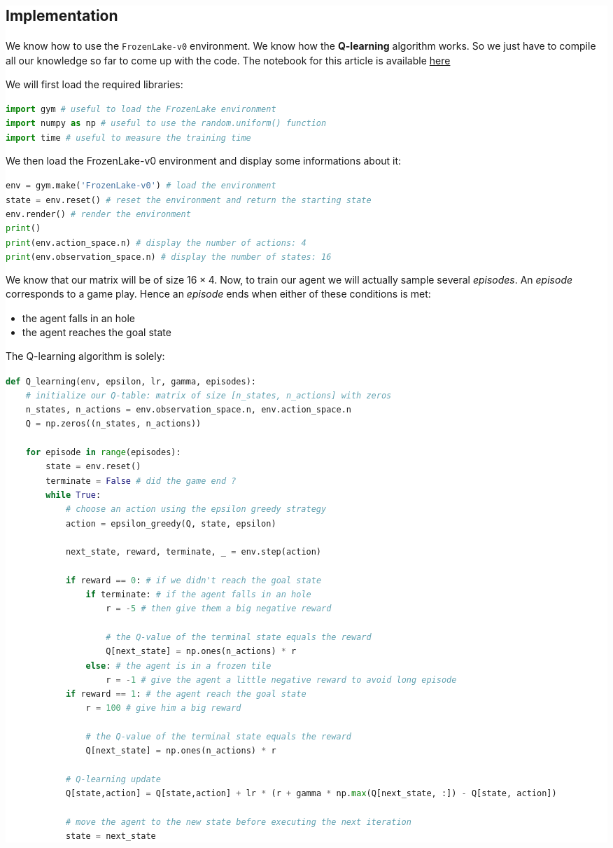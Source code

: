 ## Implementation
We know how to use the `FrozenLake-v0` environment. We know how the **Q-learning** algorithm works. So we just have
to compile all our knowledge so far to come up with the code. The notebook for this article is available [here](https://github.com/Twice22/HandsOnRL/blob/master/rl_part1.ipynb)

We will first load the required libraries:
```python
import gym # useful to load the FrozenLake environment
import numpy as np # useful to use the random.uniform() function
import time # useful to measure the training time
```

We then load the FrozenLake-v0 environment and display some informations about it:
```python
env = gym.make('FrozenLake-v0') # load the environment
state = env.reset() # reset the environment and return the starting state
env.render() # render the environment
print()
print(env.action_space.n) # display the number of actions: 4
print(env.observation_space.n) # display the number of states: 16
```

We know that our matrix will be of size $16 \times 4$. Now, to train our agent
we will actually sample several _episodes_. An _episode_ corresponds to a
game play. Hence an _episode_ ends when either of these conditions is met:
+ the agent falls in an hole
+ the agent reaches the goal state

The Q-learning algorithm is solely:
```python
def Q_learning(env, epsilon, lr, gamma, episodes):
    # initialize our Q-table: matrix of size [n_states, n_actions] with zeros
    n_states, n_actions = env.observation_space.n, env.action_space.n
    Q = np.zeros((n_states, n_actions))
    
    for episode in range(episodes):
        state = env.reset()
        terminate = False # did the game end ?
        while True:
            # choose an action using the epsilon greedy strategy
            action = epsilon_greedy(Q, state, epsilon)

            next_state, reward, terminate, _ = env.step(action)

            if reward == 0: # if we didn't reach the goal state
                if terminate: # if the agent falls in an hole
                    r = -5 # then give them a big negative reward

                    # the Q-value of the terminal state equals the reward
                    Q[next_state] = np.ones(n_actions) * r
                else: # the agent is in a frozen tile
                    r = -1 # give the agent a little negative reward to avoid long episode
            if reward == 1: # the agent reach the goal state
                r = 100 # give him a big reward

                # the Q-value of the terminal state equals the reward
                Q[next_state] = np.ones(n_actions) * r

            # Q-learning update
            Q[state,action] = Q[state,action] + lr * (r + gamma * np.max(Q[next_state, :]) - Q[state, action])

            # move the agent to the new state before executing the next iteration
            state = next_state
```